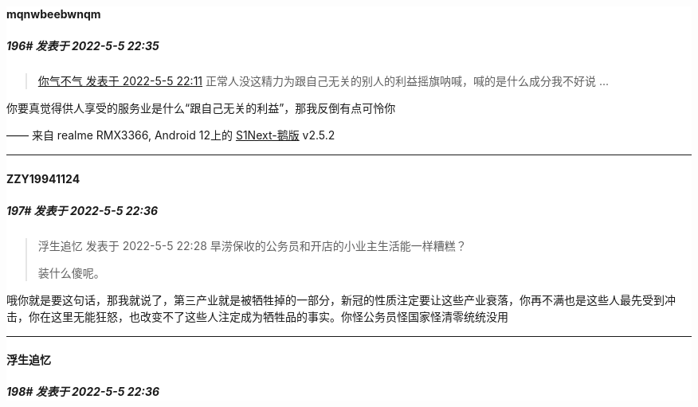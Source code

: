 ####  mqnwbeebwnqm  
##### 196#       发表于 2022-5-5 22:35

<blockquote><a href="httphttps://bbs.saraba1st.com/2b/forum.php?mod=redirect&amp;goto=findpost&amp;pid=55708026&amp;ptid=2067921" target="_blank">你气不气 发表于 2022-5-5 22:11</a>
正常人没这精力为跟自己无关的别人的利益摇旗呐喊，喊的是什么成分我不好说 ...</blockquote>
你要真觉得供人享受的服务业是什么“跟自己无关的利益”，那我反倒有点可怜你

—— 来自 realme RMX3366, Android 12上的 [S1Next-鹅版](https://github.com/ykrank/S1-Next/releases) v2.5.2

*****

####  ZZY19941124  
##### 197#       发表于 2022-5-5 22:36

<blockquote>浮生追忆 发表于 2022-5-5 22:28
旱涝保收的公务员和开店的小业主生活能一样糟糕？

装什么傻呢。
</blockquote>
哦你就是要这句话，那我就说了，第三产业就是被牺牲掉的一部分，新冠的性质注定要让这些产业衰落，你再不满也是这些人最先受到冲击，你在这里无能狂怒，也改变不了这些人注定成为牺牲品的事实。你怪公务员怪国家怪清零统统没用

*****

####  浮生追忆  
##### 198#       发表于 2022-5-5 22:36

